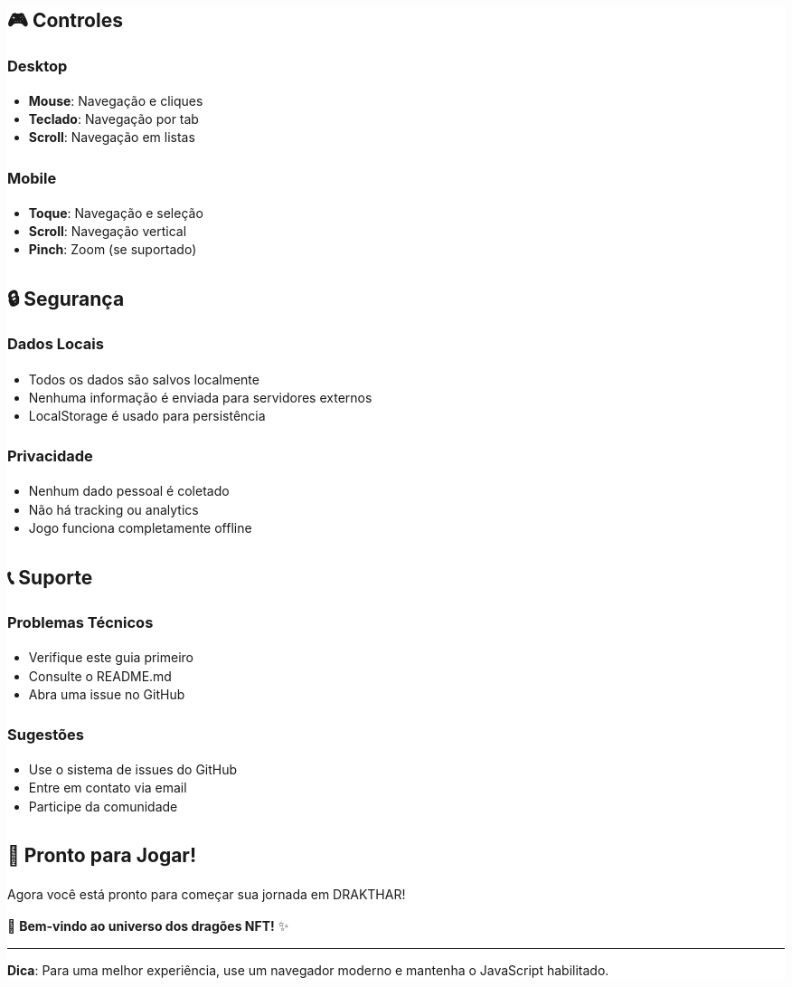## 🎮 Controles

### Desktop
- **Mouse**: Navegação e cliques
- **Teclado**: Navegação por tab
- **Scroll**: Navegação em listas

### Mobile
- **Toque**: Navegação e seleção
- **Scroll**: Navegação vertical
- **Pinch**: Zoom (se suportado)

## 🔒 Segurança

### Dados Locais
- Todos os dados são salvos localmente
- Nenhuma informação é enviada para servidores externos
- LocalStorage é usado para persistência

### Privacidade
- Nenhum dado pessoal é coletado
- Não há tracking ou analytics
- Jogo funciona completamente offline

## 📞 Suporte

### Problemas Técnicos
- Verifique este guia primeiro
- Consulte o README.md
- Abra uma issue no GitHub

### Sugestões
- Use o sistema de issues do GitHub
- Entre em contato via email
- Participe da comunidade

## 🎉 Pronto para Jogar!

Agora você está pronto para começar sua jornada em DRAKTHAR! 

🐉 **Bem-vindo ao universo dos dragões NFT!** ✨

---

**Dica**: Para uma melhor experiência, use um navegador moderno e mantenha o JavaScript habilitado.
